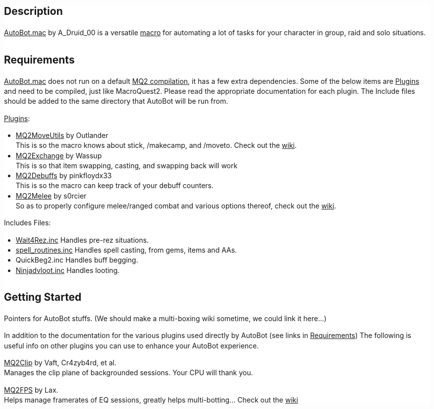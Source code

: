 ## Description

[AutoBot.mac](https://macroquest2.com/phpBB3/viewtopic.php?t=12712) by A_Druid_00 is a versatile
[macro](../documentation/macroquest2-macros.md) for automating a lot of tasks for your character in group, raid and solo
situations.

## Requirements

[AutoBot.mac](https://macroquest2.com/phpBB3/viewtopic.php?t=12712) does not run on a default [MQ2
compilation](../documentation/macroquest2-compiling.md), it has a few extra dependencies. Some of the below items are
[Plugins](../commands/plugin.md) and need to be compiled, just like MacroQuest2. Please read the appropriate documentation
for each plugin. The Include files should be added to the same directory that AutoBot will be run from.

[Plugins](../commands/plugin.md):

-   [MQ2MoveUtils](https://macroquest2.com/phpBB3/viewtopic.php?t=11732) by Outlander  
    This is so the macro knows about stick, /makecamp, and /moveto. Check out the
    [wiki](https://macroquest2.com/wiki/index.php/MQ2MoveUtils).  
-   [MQ2Exchange](https://macroquest2.com/phpBB3/viewtopic.php?t=7603) by Wassup  
    This is so that item swapping, casting, and swapping back will work  
-   [MQ2Debuffs](https://macroquest2.com/phpBB3/viewtopic.php?t=13495) by pinkfloydx33  
    This is so the macro can keep track of your debuff counters.  
-   [MQ2Melee](https://macroquest2.com/phpBB3/viewtopic.php?t=12779) by s0rcier  
    So as to properly configure melee/ranged combat and various options thereof, check out the
    [wiki](https://macroquest2.com/wiki/index.php/MQ2Melee).  

Includes Files:

-   [Wait4Rez.inc](wait4rez.inc.md) Handles pre-rez situations.  
-   [spell_routines.inc](spell-routines.inc.md) Handles spell casting, from gems, items and AAs.  
-   QuickBeg2.inc Handles buff begging.  
-   [Ninjadvloot.inc](ninjadvloot.inc.md) Handles looting.  

## Getting Started

Pointers for AutoBot stuffs. (We should make a multi-boxing wiki sometime, we could link it here...)

In addition to the documentation for the various plugins used directly by AutoBot (see links in
[Requirements](https://macroquest2.com/wiki/index.php/AutoBot.mac#Requirements)) The following is useful info on
other plugins you can use to enhance your AutoBot experience.

[MQ2Clip](https://macroquest2.com/phpBB3/viewtopic.php?t=7692) by Vaft, Cr4zyb4rd, et al.  
Manages the clip plane of backgrounded sessions. Your CPU will thank you.

[MQ2FPS](https://macroquest2.com/phpBB3/viewtopic.php?t=8346) by Lax.  
Helps manage framerates of EQ sessions, greatly helps multi-botting... Check out the
[wiki](https://macroquest2.com/wiki/index.php/MQ2FPS)
